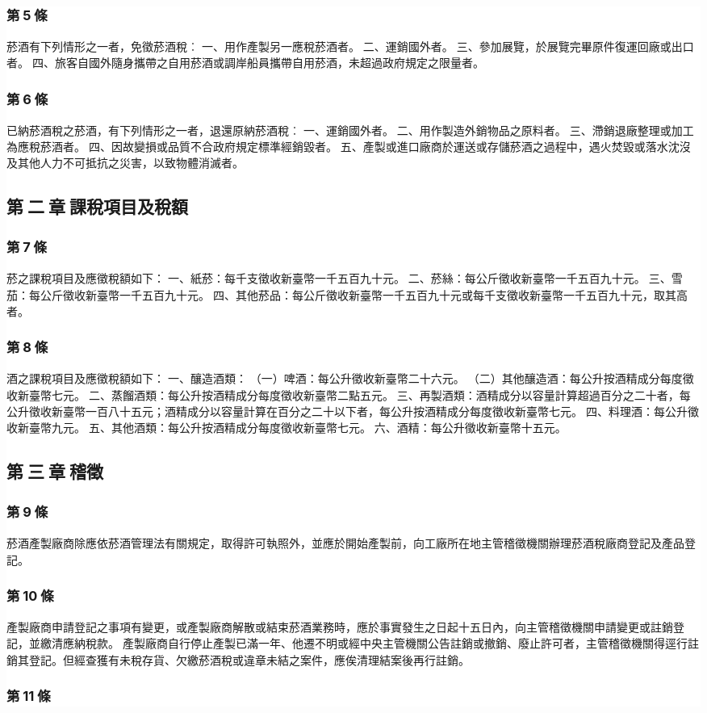 ### 第 5 條

菸酒有下列情形之一者，免徵菸酒稅︰
一、用作產製另一應稅菸酒者。
二、運銷國外者。
三、參加展覽，於展覽完畢原件復運回廠或出口者。
四、旅客自國外隨身攜帶之自用菸酒或調岸船員攜帶自用菸酒，未超過政府規定之限量者。

### 第 6 條

已納菸酒稅之菸酒，有下列情形之一者，退還原納菸酒稅︰
一、運銷國外者。
二、用作製造外銷物品之原料者。
三、滯銷退廠整理或加工為應稅菸酒者。
四、因故變損或品質不合政府規定標準經銷毀者。
五、產製或進口廠商於運送或存儲菸酒之過程中，遇火焚毀或落水沈沒及其他人力不可抵抗之災害，以致物體消滅者。

##    第 二 章  課稅項目及稅額

### 第 7 條

菸之課稅項目及應徵稅額如下：
一、紙菸：每千支徵收新臺幣一千五百九十元。
二、菸絲：每公斤徵收新臺幣一千五百九十元。
三、雪茄：每公斤徵收新臺幣一千五百九十元。
四、其他菸品：每公斤徵收新臺幣一千五百九十元或每千支徵收新臺幣一千五百九十元，取其高者。

### 第 8 條

酒之課稅項目及應徵稅額如下：
一、釀造酒類：
（一）啤酒：每公升徵收新臺幣二十六元。
（二）其他釀造酒：每公升按酒精成分每度徵收新臺幣七元。
二、蒸餾酒類：每公升按酒精成分每度徵收新臺幣二點五元。
三、再製酒類：酒精成分以容量計算超過百分之二十者，每公升徵收新臺幣一百八十五元；酒精成分以容量計算在百分之二十以下者，每公升按酒精成分每度徵收新臺幣七元。
四、料理酒：每公升徵收新臺幣九元。
五、其他酒類：每公升按酒精成分每度徵收新臺幣七元。
六、酒精：每公升徵收新臺幣十五元。

##    第 三 章  稽徵

### 第 9 條

菸酒產製廠商除應依菸酒管理法有關規定，取得許可執照外，並應於開始產製前，向工廠所在地主管稽徵機關辦理菸酒稅廠商登記及產品登記。

### 第 10 條

產製廠商申請登記之事項有變更，或產製廠商解散或結束菸酒業務時，應於事實發生之日起十五日內，向主管稽徵機關申請變更或註銷登記，並繳清應納稅款。
產製廠商自行停止產製已滿一年、他遷不明或經中央主管機關公告註銷或撤銷、廢止許可者，主管稽徵機關得逕行註銷其登記。但經查獲有未稅存貨、欠繳菸酒稅或違章未結之案件，應俟清理結案後再行註銷。

### 第 11 條
